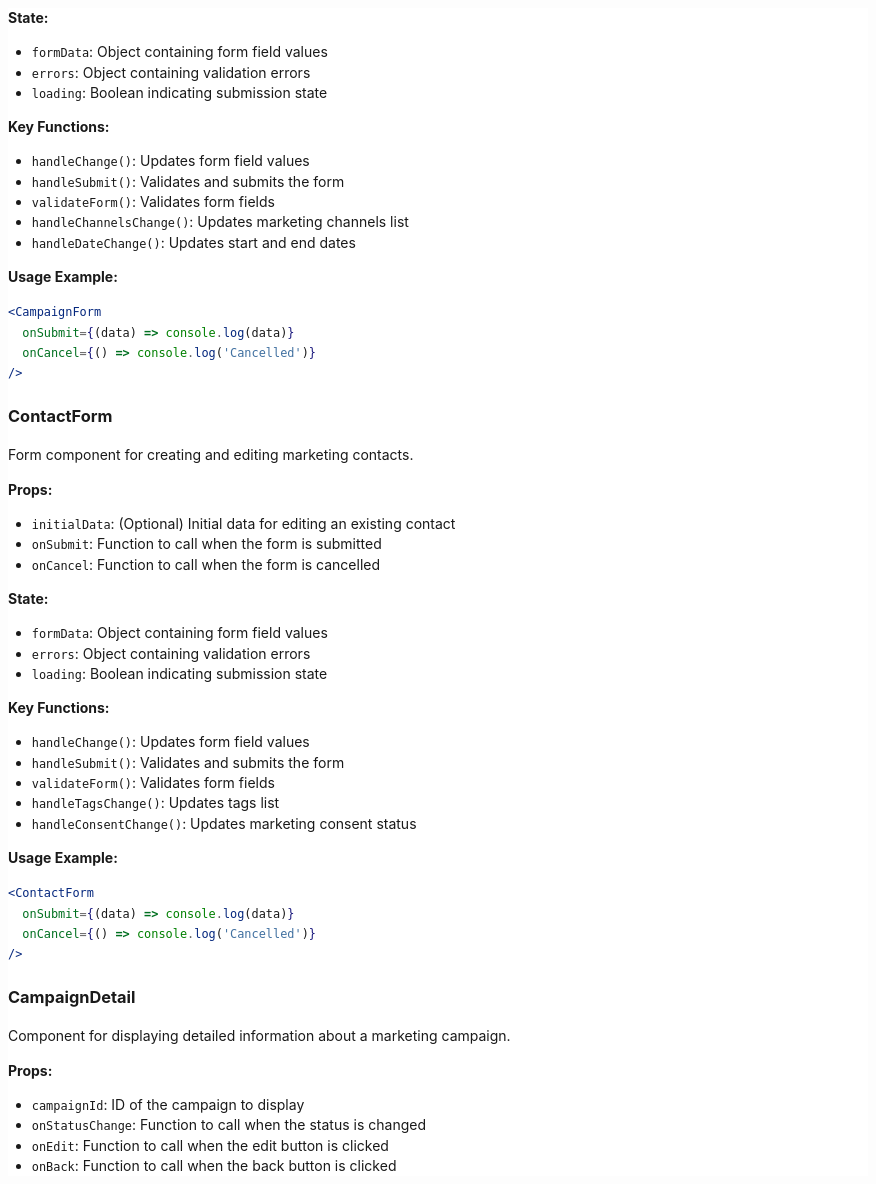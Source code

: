 **State:**
- `formData`: Object containing form field values
- `errors`: Object containing validation errors
- `loading`: Boolean indicating submission state

**Key Functions:**
- `handleChange()`: Updates form field values
- `handleSubmit()`: Validates and submits the form
- `validateForm()`: Validates form fields
- `handleChannelsChange()`: Updates marketing channels list
- `handleDateChange()`: Updates start and end dates

**Usage Example:**
```jsx
<CampaignForm 
  onSubmit={(data) => console.log(data)} 
  onCancel={() => console.log('Cancelled')} 
/>
```

### ContactForm
Form component for creating and editing marketing contacts.

**Props:**
- `initialData`: (Optional) Initial data for editing an existing contact
- `onSubmit`: Function to call when the form is submitted
- `onCancel`: Function to call when the form is cancelled

**State:**
- `formData`: Object containing form field values
- `errors`: Object containing validation errors
- `loading`: Boolean indicating submission state

**Key Functions:**
- `handleChange()`: Updates form field values
- `handleSubmit()`: Validates and submits the form
- `validateForm()`: Validates form fields
- `handleTagsChange()`: Updates tags list
- `handleConsentChange()`: Updates marketing consent status

**Usage Example:**
```jsx
<ContactForm 
  onSubmit={(data) => console.log(data)} 
  onCancel={() => console.log('Cancelled')} 
/>
```

### CampaignDetail
Component for displaying detailed information about a marketing campaign.

**Props:**
- `campaignId`: ID of the campaign to display
- `onStatusChange`: Function to call when the status is changed
- `onEdit`: Function to call when the edit button is clicked
- `onBack`: Function to call when the back button is clicked
